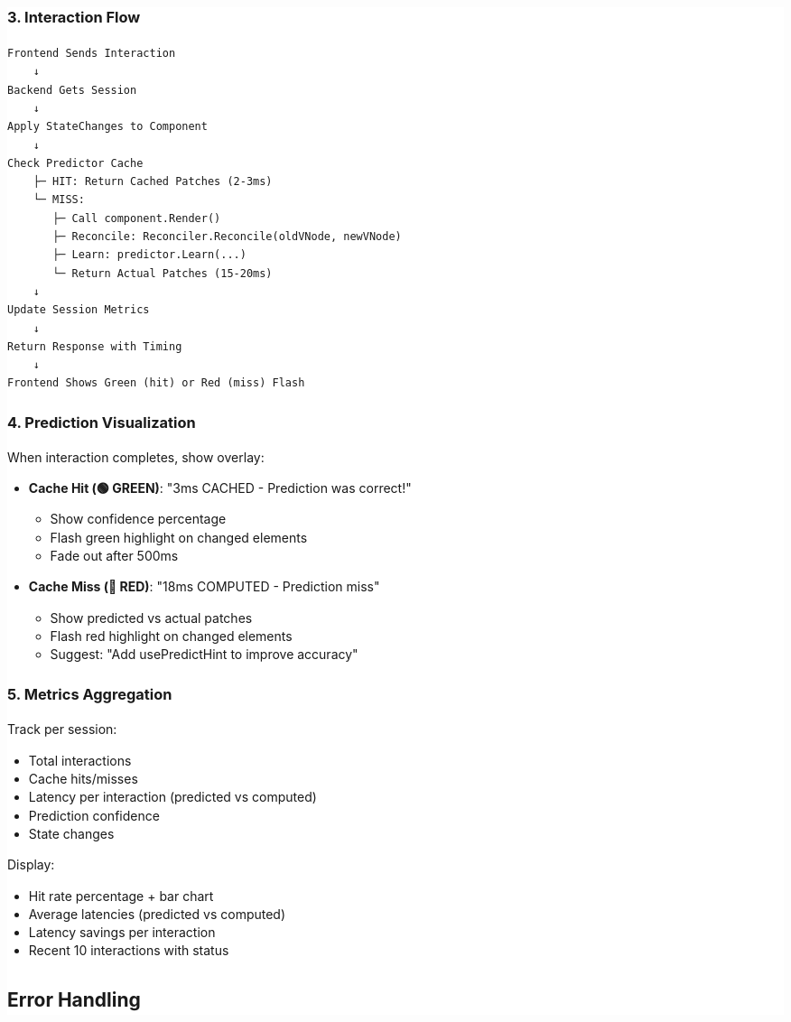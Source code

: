 ### 3. Interaction Flow

```
Frontend Sends Interaction
    ↓
Backend Gets Session
    ↓
Apply StateChanges to Component
    ↓
Check Predictor Cache
    ├─ HIT: Return Cached Patches (2-3ms)
    └─ MISS:
       ├─ Call component.Render()
       ├─ Reconcile: Reconciler.Reconcile(oldVNode, newVNode)
       ├─ Learn: predictor.Learn(...)
       └─ Return Actual Patches (15-20ms)
    ↓
Update Session Metrics
    ↓
Return Response with Timing
    ↓
Frontend Shows Green (hit) or Red (miss) Flash
```

### 4. Prediction Visualization

When interaction completes, show overlay:
- **Cache Hit (🟢 GREEN)**: "3ms CACHED - Prediction was correct!"
  - Show confidence percentage
  - Flash green highlight on changed elements
  - Fade out after 500ms

- **Cache Miss (🔴 RED)**: "18ms COMPUTED - Prediction miss"
  - Show predicted vs actual patches
  - Flash red highlight on changed elements
  - Suggest: "Add usePredictHint to improve accuracy"

### 5. Metrics Aggregation

Track per session:
- Total interactions
- Cache hits/misses
- Latency per interaction (predicted vs computed)
- Prediction confidence
- State changes

Display:
- Hit rate percentage + bar chart
- Average latencies (predicted vs computed)
- Latency savings per interaction
- Recent 10 interactions with status

## Error Handling
